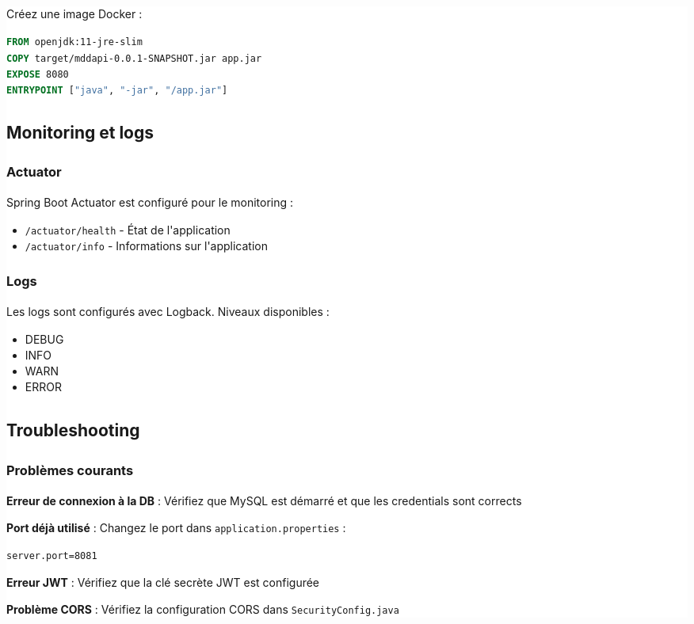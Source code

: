 Créez une image Docker :
```dockerfile
FROM openjdk:11-jre-slim
COPY target/mddapi-0.0.1-SNAPSHOT.jar app.jar
EXPOSE 8080
ENTRYPOINT ["java", "-jar", "/app.jar"]
```

## Monitoring et logs

### Actuator

Spring Boot Actuator est configuré pour le monitoring :
- `/actuator/health` - État de l'application
- `/actuator/info` - Informations sur l'application

### Logs

Les logs sont configurés avec Logback. Niveaux disponibles :
- DEBUG
- INFO
- WARN
- ERROR

## Troubleshooting

### Problèmes courants

**Erreur de connexion à la DB** : Vérifiez que MySQL est démarré et que les credentials sont corrects

**Port déjà utilisé** : Changez le port dans `application.properties` :
```properties
server.port=8081
```

**Erreur JWT** : Vérifiez que la clé secrète JWT est configurée

**Problème CORS** : Vérifiez la configuration CORS dans `SecurityConfig.java` 